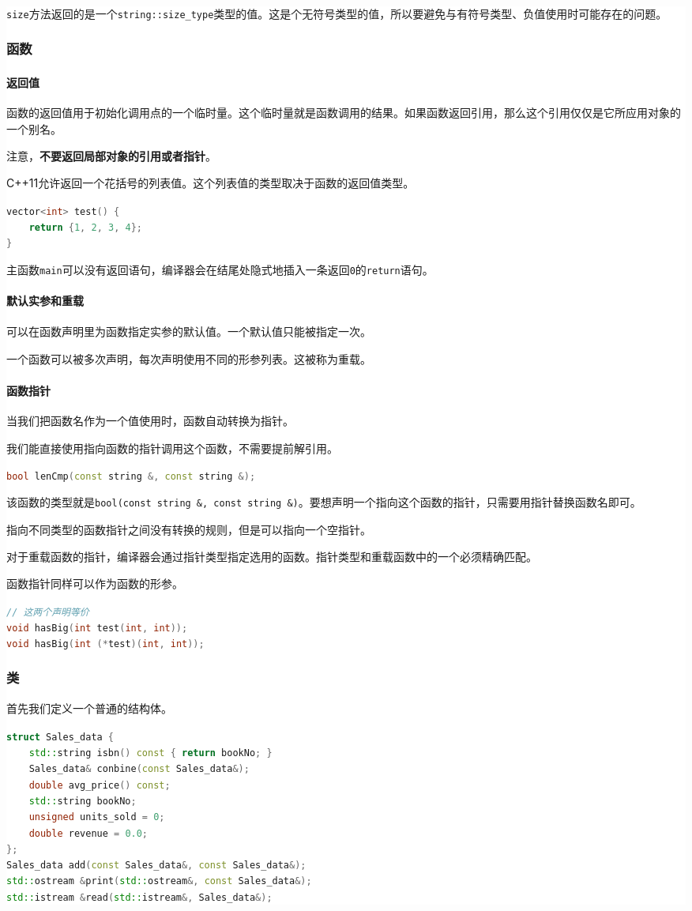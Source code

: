 `size`方法返回的是一个`string::size_type`类型的值。这是个无符号类型的值，所以要避免与有符号类型、负值使用时可能存在的问题。

### 函数

#### 返回值

函数的返回值用于初始化调用点的一个临时量。这个临时量就是函数调用的结果。如果函数返回引用，那么这个引用仅仅是它所应用对象的一个别名。

注意，**不要返回局部对象的引用或者指针**。

C++11允许返回一个花括号的列表值。这个列表值的类型取决于函数的返回值类型。

```cpp
vector<int> test() {
    return {1, 2, 3, 4};
}
```

主函数`main`可以没有返回语句，编译器会在结尾处隐式地插入一条返回`0`的`return`语句。

#### 默认实参和重载

可以在函数声明里为函数指定实参的默认值。一个默认值只能被指定一次。

一个函数可以被多次声明，每次声明使用不同的形参列表。这被称为重载。

#### 函数指针

当我们把函数名作为一个值使用时，函数自动转换为指针。

我们能直接使用指向函数的指针调用这个函数，不需要提前解引用。

```cpp
bool lenCmp(const string &, const string &);
```

该函数的类型就是`bool(const string &, const string &)`。要想声明一个指向这个函数的指针，只需要用指针替换函数名即可。

指向不同类型的函数指针之间没有转换的规则，但是可以指向一个空指针。

对于重载函数的指针，编译器会通过指针类型指定选用的函数。指针类型和重载函数中的一个必须精确匹配。

函数指针同样可以作为函数的形参。

```cpp
// 这两个声明等价
void hasBig(int test(int, int));
void hasBig(int (*test)(int, int));
```

### 类

首先我们定义一个普通的结构体。

```cpp
struct Sales_data {
    std::string isbn() const { return bookNo; }
    Sales_data& conbine(const Sales_data&);
    double avg_price() const;
    std::string bookNo;
    unsigned units_sold = 0;
    double revenue = 0.0;
};
Sales_data add(const Sales_data&, const Sales_data&);
std::ostream &print(std::ostream&, const Sales_data&);
std::istream &read(std::istream&, Sales_data&);
```
